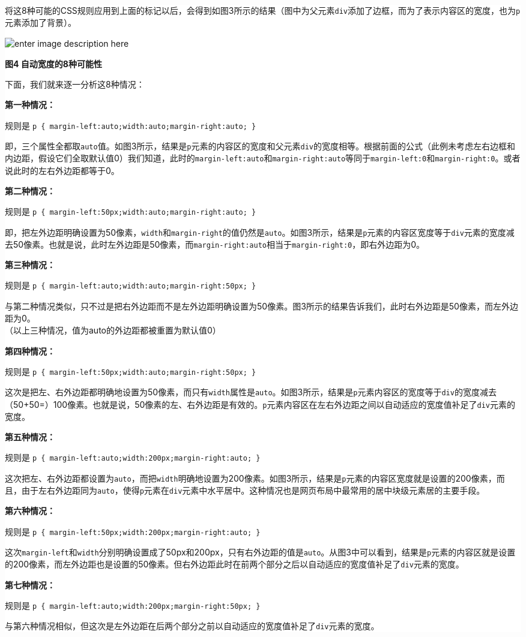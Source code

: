 <p>将这8种可能的CSS规则应用到上面的标记以后，会得到如图3所示的结果（图中为父元素<code>div</code>添加了边框，而为了表示内容区的宽度，也为<code>p</code>元素添加了背景）。</p>

<p><img src="http://images.cnblogs.com/cnblogs_com/rubylouvre/345658/o_layout4.gif" alt="enter image description here"></p>

<p><strong>图4 自动宽度的8种可能性</strong></p>

<p>下面，我们就来逐一分析这8种情况：</p>

<p><strong>第一种情况：</strong></p>

<p>规则是 <code>p { margin-left:auto;width:auto;margin-right:auto; }</code></p>

<p>即，三个属性全都取<code>auto</code>值。如图3所示，结果是<code>p</code>元素的内容区的宽度和父元素<code>div</code>的宽度相等。根据前面的公式（此例未考虑左右边框和内边距，假设它们全取默认值0）我们知道，此时的<code>margin-left:auto</code>和<code>margin-right:auto</code>等同于<code>margin-left:0</code>和<code>margin-right:0</code>。或者说此时的左右外边距都等于0。</p>

<p><strong>第二种情况：</strong></p>

<p>规则是 <code>p { margin-left:50px;width:auto;margin-right:auto; }</code></p>

<p>即，把左外边距明确设置为50像素，<code>width</code>和<code>margin-right</code>的值仍然是<code>auto</code>。如图3所示，结果是<code>p</code>元素的内容区宽度等于<code>div</code>元素的宽度减去50像素。也就是说，此时左外边距是50像素，而<code>margin-right:auto</code>相当于<code>margin-right:0</code>，即右外边距为0。</p>

<p><strong>第三种情况：</strong></p>

<p>规则是 <code>p { margin-left:auto;width:auto;margin-right:50px; }</code></p>

<p>与第二种情况类似，只不过是把右外边距而不是左外边距明确设置为50像素。图3所示的结果告诉我们，此时右外边距是50像素，而左外边距为0。<br>
（以上三种情况，值为auto的外边距都被重置为默认值0）</p>

<p><strong>第四种情况：</strong></p>

<p>规则是 <code>p { margin-left:50px;width:auto;margin-right:50px; }</code></p>

<p>这次是把左、右外边距都明确地设置为50像素，而只有<code>width</code>属性是<code>auto</code>。如图3所示，结果是<code>p</code>元素内容区的宽度等于<code>div</code>的宽度减去（50+50=）100像素。也就是说，50像素的左、右外边距是有效的。<code>p</code>元素内容区在左右外边距之间以自动适应的宽度值补足了<code>div</code>元素的宽度。</p>

<p><strong>第五种情况：</strong></p>

<p>规则是 <code>p { margin-left:auto;width:200px;margin-right:auto; }</code></p>

<p>这次把左、右外边距都设置为<code>auto</code>，而把<code>width</code>明确地设置为200像素。如图3所示，结果是<code>p</code>元素的内容区宽度就是设置的200像素，而且，由于左右外边距同为<code>auto</code>，使得<code>p</code>元素在<code>div</code>元素中水平居中。这种情况也是网页布局中最常用的居中块级元素居的主要手段。</p>

<p><strong>第六种情况：</strong></p>

<p>规则是 <code>p { margin-left:50px;width:200px;margin-right:auto; }</code></p>

<p>这次<code>margin-left</code>和<code>width</code>分别明确设置成了50px和200px，只有右外边距的值是<code>auto</code>。从图3中可以看到，结果是<code>p</code>元素的内容区就是设置的200像素，而左外边距也是设置的50像素。但右外边距此时在前两个部分之后以自动适应的宽度值补足了<code>div</code>元素的宽度。</p>

<p><strong>第七种情况：</strong></p>

<p>规则是 <code>p { margin-left:auto;width:200px;margin-right:50px; }</code></p>

<p>与第六种情况相似，但这次是左外边距在后两个部分之前以自动适应的宽度值补足了<code>div</code>元素的宽度。</p>
